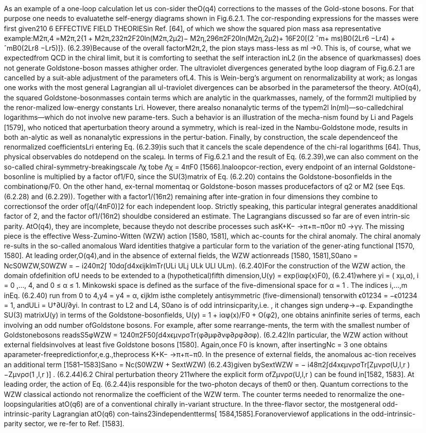 As an example of a one-loop calculation let us con-sider theO(q4) corrections to the masses of the Gold-stone bosons. For that purpose one needs to evaluatethe self-energy diagrams shown in Fig.6.2.1. The cor-responding expressions for the masses were first given210 6 EFFECTIVE FIELD THEORIESin Ref. [64], of which we show the squared pion mass asa representative example:M2π,4 =M2π,2{1 + M2π,232π2F20ln(M2π,2µ2)− M2η,296π2F20ln(M2η,2µ2)+ 16F20[(2 ˆm+ ms)B0(2Lr6 −Lr4) + ˆmB0(2Lr8 −Lr5)]}.
(6.2.39)Because of the overall factorM2π,2, the pion stays mass-less as ml →0. This is, of course, what we expectedfrom QCD in the chiral limit, but it is comforting to seethat the self interaction inL2 (in the absence of quarkmasses) does not generate Goldstone-boson masses athigher order. The ultraviolet divergences generated bythe loop diagram of Fig.6.2.1 are cancelled by a suit-able adjustment of the parameters ofL4. This is Wein-berg’s argument on renormalizability at work; as longas one works with the most general Lagrangian all ul-traviolet divergences can be absorbed in the parametersof the theory. AtO(q4), the squared Goldstone-bosonmasses contain terms which are analytic in the quarkmasses, namely, of the formm2l multiplied by the renor-malized low-energy constants Lri. However, there arealso nonanalytic terms of the typem2l ln(ml)—so-calledchiral logarithms—which do not involve new parame-ters. Such a behavior is an illustration of the mecha-nism found by Li and Pagels [1579], who noticed that aperturbation theory around a symmetry, which is real-ized in the Nambu-Goldstone mode, results in both an-alytic as well as nonanalytic expressions in the pertur-bation. Finally, by construction, the scale dependenceof the renormalized coefficientsLri entering Eq. (6.2.39)is such that it cancels the scale dependence of the chi-ral logarithms [64]. Thus, physical observables do notdepend on the scaleµ.
In terms of Fig.6.2.1 and the result of Eq. (6.2.39),we can also comment on the so-called chiral-symmetry-breakingscale Λχ tobe Λχ = 4πF0 [1566].Inaloopcor-rection, every endpoint of an internal Goldstone-bosonline is multiplied by a factor of1/F0, since the SU(3)matrix of Eq. (6.2.20) contains the Goldstone-bosonfields in the combinationφ/F0. On the other hand, ex-ternal momentaq or Goldstone-boson masses producefactors of q2 or M2 (see Eqs. (6.2.28) and (6.2.29)).
Together with a factor1/(16π2) remaining after inte-gration in four dimensions they combine to correctionsof the order of[q/(4πF0)]2 for each independent loop.
Strictly speaking, this particular integral generates anadditional factor of 2, and the factor of1/(16π2) shouldbe considered an estimate.
The Lagrangians discussed so far are of even intrin-sic parity. AtO(q4), they are incomplete, because theydo not describe processes such asK+K− →π+π−π0or π0 →γγ. The missing piece is the effective Wess-Zumino-Witten (WZW) action [1580, 1581], which ac-counts for the chiral anomaly. The chiral anomaly re-sults in the so-called anomalous Ward identities thatgive a particular form to the variation of the gener-ating functional [1570, 1580]. At leading order,O(q4),and in the absence of external fields, the WZW actionreads [1580, 1581],S0ano = NcS0WZW,S0WZW = − i240π2∫ 10dα∫d4xϵijklmTr(ULi ULj ULk ULl ULm).
(6.2.40)For the construction of the WZW action, the domain ofdefinition ofU needs to be extended to a (hypothetical)fifth dimension,U(y) = exp(iαφ(x)F0), (6.2.41)where yi = ( xµ,α), i = 0 ,..., 4, and 0 ≤ α ≤ 1.
Minkowski space is defined as the surface of the five-dimensional space for α = 1 . The indices i,...,m inEq. (6.2.40) run from 0 to 4,y4 = y4 = α, ϵijklm isthe completely antisymmetric (five-dimensional) tensorwith ϵ01234 = −ϵ01234 = 1, andULi = U†∂U/∂yi.
In contrast to L2 and L4, S0ano is of odd intrinsicparity,i.e. , it changes sign underφ→−φ. Expandingthe SU(3) matrixU(y) in terms of the Goldstone-bosonfields, U(y) = 1 + iαφ(x)/F0 + O(φ2), one obtains aninfinite series of terms, each involving an odd number ofGoldstone bosons. For example, after some rearrange-ments, the term with the smallest number of Goldstonebosons readsS5φWZW = 1240π2F50∫d4xϵµνρσTr(φ∂µφ∂νφ∂ρφ∂σφ).
(6.2.42)In particular, the WZW action without external fieldsinvolves at least five Goldstone bosons [1580]. Again,once F0 is known, after insertingNc = 3 one obtains aparameter-freepredictionfor,e.g.,theprocess K+K− →π+π−π0.
In the presence of external fields, the anomalous ac-tion receives an additional term [1581–1583]Sano = Nc(S0WZW + SextWZW) (6.2.43)given bySextWZW = − i48π2∫d4xϵµνρσTr[Zµνρσ(U,l,r )−Zµνρσ(1 ,l,r )] . (6.2.44)6.2 Chiral perturbation theory 211where the explicit form ofZµνρσ(U,l,r ) can be found in[1582, 1583]. At leading order, the action of Eq. (6.2.44)is responsible for the two-photon decays of theπ0 or theη. Quantum corrections to the WZW classical actiondo not renormalize the coefficient of the WZW term.
The counter terms needed to renormalize the one-loopsingularities atO(q6) are of a conventional chirally in-variant structure. In the three-flavor sector, the mostgeneral odd-intrinsic-parity Lagrangian atO(q6) con-tains23independentterms[ 1584,1585].Foranoverviewof applications in the odd-intrinsic-parity sector, we re-fer to Ref. [1583].